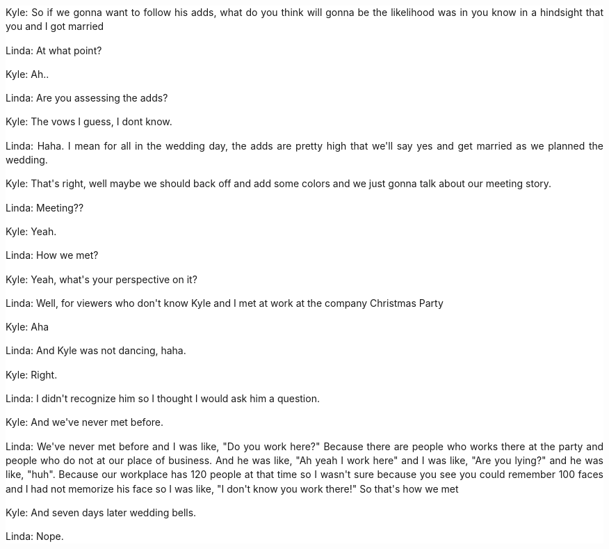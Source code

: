 <p class=MsoNormal style='text-align:justify'>Kyle: So if we <span
class=SpellE>gonna</span> want to follow his adds, what do you think will <span
class=SpellE>gonna</span> be the likelihood was in you know in a hindsight that
you and I got married</p>

<p class=MsoNormal style='text-align:justify'>Linda: At what point?</p>

<p class=MsoNormal style='text-align:justify'>Kyle: Ah<span class=GramE>..</span></p>

<p class=MsoNormal style='text-align:justify'>Linda: Are you assessing the <span
class=GramE>adds</span>?</p>

<p class=MsoNormal style='text-align:justify'>Kyle: The vows I guess, I <span
class=SpellE>dont</span> know.</p>

<p class=MsoNormal style='text-align:justify'>Linda: <span class=SpellE>Haha</span>.
I mean for all in the wedding day, the <span class=GramE>adds</span> are pretty
high that we'll say yes and get married as we planned the wedding.</p>

<p class=MsoNormal style='text-align:justify'>Kyle: That's right, well maybe we
should back off and add some colors and we just <span class=SpellE>gonna</span>
talk about our meeting story.</p>

<p class=MsoNormal style='text-align:justify'>Linda: Meeting??</p>

<p class=MsoNormal style='text-align:justify'>Kyle: Yeah.</p>

<p class=MsoNormal style='text-align:justify'>Linda: How we met?</p>

<p class=MsoNormal style='text-align:justify'>Kyle: Yeah, what's your
perspective on it?</p>

<p class=MsoNormal style='text-align:justify'>Linda: Well, for viewers who
don't know Kyle and I met at work at the company Christmas Party </p>

<p class=MsoNormal style='text-align:justify'>Kyle: Aha</p>

<p class=MsoNormal style='text-align:justify'>Linda: And Kyle was not dancing, <span
class=SpellE>haha</span>.</p>

<p class=MsoNormal style='text-align:justify'>Kyle: Right.</p>

<p class=MsoNormal style='text-align:justify'>Linda: I didn't recognize him so
I thought I would ask him a question.</p>

<p class=MsoNormal style='text-align:justify'>Kyle: And we've never met before.</p>

<p class=MsoNormal style='text-align:justify'>Linda: We've never met before and
I was like, &quot;Do you work here?&quot; Because there are people who works there
at the party and people who do not at our place of business. And he was like,
&quot;Ah yeah I work here&quot; and I was like, &quot;Are you lying?&quot; and he
was like, &quot;huh&quot;. Because our workplace has 120 people at that time so
I wasn't sure because you see you could remember 100 faces and I had not
memorize his face so I was like, &quot;I don't know you work there!&quot; So
that's how we met</p>

<p class=MsoNormal style='text-align:justify'>Kyle: And seven days later
wedding bells.</p>

<p class=MsoNormal style='text-align:justify'>Linda: Nope.</p>
